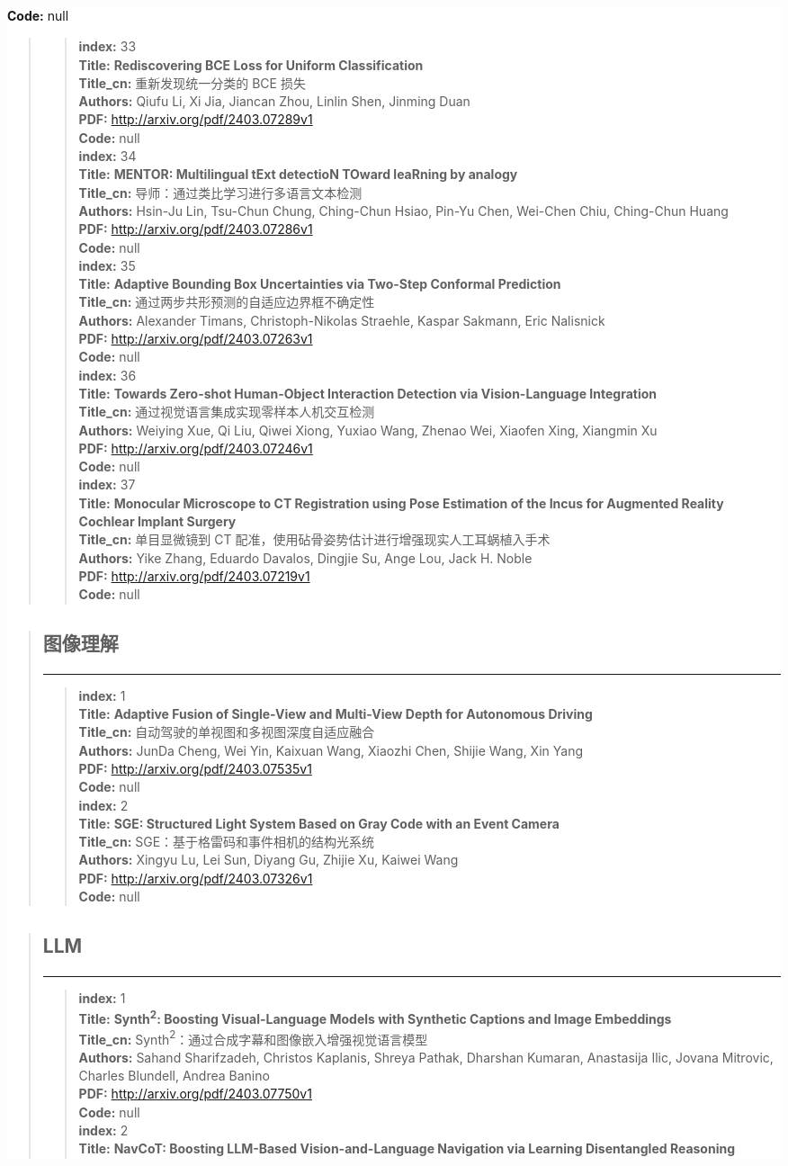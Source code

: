 **Code:** null<br />
>>**index:** 33<br />
**Title:** **Rediscovering BCE Loss for Uniform Classification**<br />
**Title_cn:** 重新发现统一分类的 BCE 损失<br />
**Authors:** Qiufu Li, Xi Jia, Jiancan Zhou, Linlin Shen, Jinming Duan<br />
**PDF:** <http://arxiv.org/pdf/2403.07289v1><br />
**Code:** null<br />
>>**index:** 34<br />
**Title:** **MENTOR: Multilingual tExt detectioN TOward leaRning by analogy**<br />
**Title_cn:** 导师：通过类比学习进行多语言文本检测<br />
**Authors:** Hsin-Ju Lin, Tsu-Chun Chung, Ching-Chun Hsiao, Pin-Yu Chen, Wei-Chen Chiu, Ching-Chun Huang<br />
**PDF:** <http://arxiv.org/pdf/2403.07286v1><br />
**Code:** null<br />
>>**index:** 35<br />
**Title:** **Adaptive Bounding Box Uncertainties via Two-Step Conformal Prediction**<br />
**Title_cn:** 通过两步共形预测的自适应边界框不确定性<br />
**Authors:** Alexander Timans, Christoph-Nikolas Straehle, Kaspar Sakmann, Eric Nalisnick<br />
**PDF:** <http://arxiv.org/pdf/2403.07263v1><br />
**Code:** null<br />
>>**index:** 36<br />
**Title:** **Towards Zero-shot Human-Object Interaction Detection via Vision-Language Integration**<br />
**Title_cn:** 通过视觉语言集成实现零样本人机交互检测<br />
**Authors:** Weiying Xue, Qi Liu, Qiwei Xiong, Yuxiao Wang, Zhenao Wei, Xiaofen Xing, Xiangmin Xu<br />
**PDF:** <http://arxiv.org/pdf/2403.07246v1><br />
**Code:** null<br />
>>**index:** 37<br />
**Title:** **Monocular Microscope to CT Registration using Pose Estimation of the Incus for Augmented Reality Cochlear Implant Surgery**<br />
**Title_cn:** 单目显微镜到 CT 配准，使用砧骨姿势估计进行增强现实人工耳蜗植入手术<br />
**Authors:** Yike Zhang, Eduardo Davalos, Dingjie Su, Ange Lou, Jack H. Noble<br />
**PDF:** <http://arxiv.org/pdf/2403.07219v1><br />
**Code:** null<br />

>## **图像理解**
>---
>>**index:** 1<br />
**Title:** **Adaptive Fusion of Single-View and Multi-View Depth for Autonomous Driving**<br />
**Title_cn:** 自动驾驶的单视图和多视图深度自适应融合<br />
**Authors:** JunDa Cheng, Wei Yin, Kaixuan Wang, Xiaozhi Chen, Shijie Wang, Xin Yang<br />
**PDF:** <http://arxiv.org/pdf/2403.07535v1><br />
**Code:** null<br />
>>**index:** 2<br />
**Title:** **SGE: Structured Light System Based on Gray Code with an Event Camera**<br />
**Title_cn:** SGE：基于格雷码和事件相机的结构光系统<br />
**Authors:** Xingyu Lu, Lei Sun, Diyang Gu, Zhijie Xu, Kaiwei Wang<br />
**PDF:** <http://arxiv.org/pdf/2403.07326v1><br />
**Code:** null<br />

>## **LLM**
>---
>>**index:** 1<br />
**Title:** **Synth$^2$: Boosting Visual-Language Models with Synthetic Captions and Image Embeddings**<br />
**Title_cn:** Synth$^2$：通过合成字幕和图像嵌入增强视觉语言模型<br />
**Authors:** Sahand Sharifzadeh, Christos Kaplanis, Shreya Pathak, Dharshan Kumaran, Anastasija Ilic, Jovana Mitrovic, Charles Blundell, Andrea Banino<br />
**PDF:** <http://arxiv.org/pdf/2403.07750v1><br />
**Code:** null<br />
>>**index:** 2<br />
**Title:** **NavCoT: Boosting LLM-Based Vision-and-Language Navigation via Learning Disentangled Reasoning**<br />